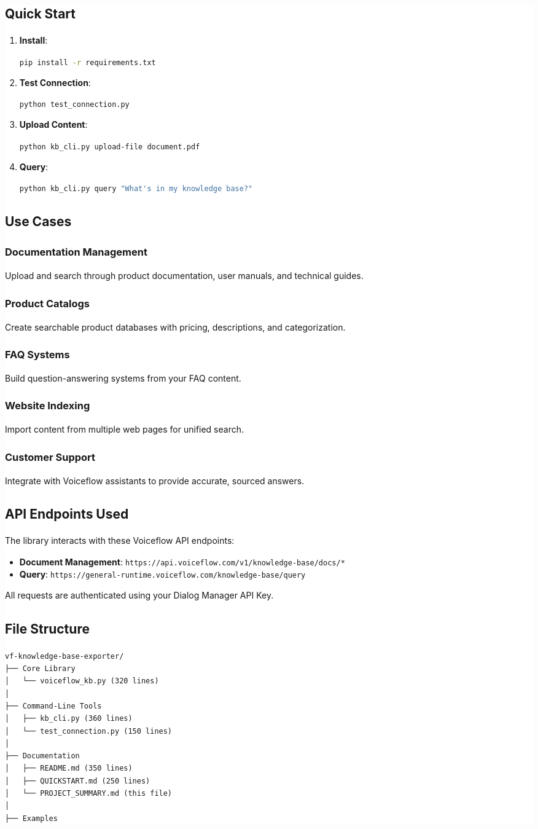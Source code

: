 ## Quick Start

1. **Install**:
   ```bash
   pip install -r requirements.txt
   ```

2. **Test Connection**:
   ```bash
   python test_connection.py
   ```

3. **Upload Content**:
   ```bash
   python kb_cli.py upload-file document.pdf
   ```

4. **Query**:
   ```bash
   python kb_cli.py query "What's in my knowledge base?"
   ```

## Use Cases

### Documentation Management
Upload and search through product documentation, user manuals, and technical guides.

### Product Catalogs
Create searchable product databases with pricing, descriptions, and categorization.

### FAQ Systems
Build question-answering systems from your FAQ content.

### Website Indexing
Import content from multiple web pages for unified search.

### Customer Support
Integrate with Voiceflow assistants to provide accurate, sourced answers.

## API Endpoints Used

The library interacts with these Voiceflow API endpoints:

- **Document Management**: `https://api.voiceflow.com/v1/knowledge-base/docs/*`
- **Query**: `https://general-runtime.voiceflow.com/knowledge-base/query`

All requests are authenticated using your Dialog Manager API Key.

## File Structure

```
vf-knowledge-base-exporter/
├── Core Library
│   └── voiceflow_kb.py (320 lines)
│
├── Command-Line Tools
│   ├── kb_cli.py (360 lines)
│   └── test_connection.py (150 lines)
│
├── Documentation
│   ├── README.md (350 lines)
│   ├── QUICKSTART.md (250 lines)
│   └── PROJECT_SUMMARY.md (this file)
│
├── Examples
```